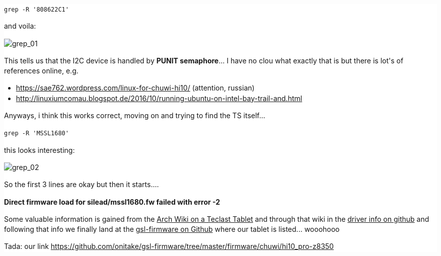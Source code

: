 ```
grep -R '808622C1'
```

and voila:

![grep_01](/home/demokrit/Dokumente/ubports/own_docs/grep_01.png)

This tells us that the I2C device is handled by **PUNIT semaphore**... I have no clou what exactly that is but there is lot's of references online, e.g. 

* https://sae762.wordpress.com/linux-for-chuwi-hi10/ (attention, russian)
* http://linuxiumcomau.blogspot.de/2016/10/running-ubuntu-on-intel-bay-trail-and.html

Anyways, i think this works correct, moving on and trying to find the TS itself...

```
grep -R 'MSSL1680'
```

this looks interesting:

![grep_02](/home/demokrit/Dokumente/ubports/own_docs/grep_02.png)

So the first 3 lines are okay but then it starts....

**Direct firmware load for silead/mssl1680.fw failed with error -2** 

Some valuable information is gained from the [Arch Wiki on a Teclast Tablet](https://wiki.archlinux.org/index.php/Teclast_X98_Plus_II) and through that wiki in the [driver info on github](https://github.com/sigboe/gslX68X) and following that info we finally land at the [gsl-firmware on Github](https://github.com/onitake/gsl-firmware) where our tablet is listed... wooohooo

Tada: our link https://github.com/onitake/gsl-firmware/tree/master/firmware/chuwi/hi10_pro-z8350